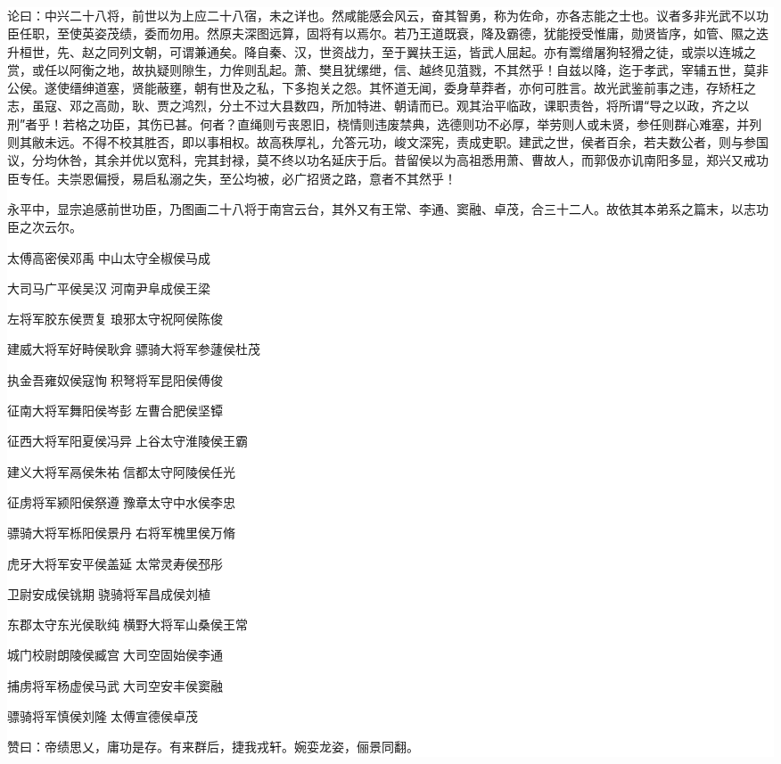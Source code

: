 论曰：中兴二十八将，前世以为上应二十八宿，未之详也。然咸能感会风云，奋其智勇，称为佐命，亦各志能之士也。议者多非光武不以功臣任职，至使英姿茂绩，委而勿用。然原夫深图远算，固将有以焉尔。若乃王道既衰，降及霸德，犹能授受惟庸，勋贤皆序，如管、隰之迭升桓世，先、赵之同列文朝，可谓兼通矣。降自秦、汉，世资战力，至于翼扶王运，皆武人屈起。亦有鬻缯屠狗轻猾之徒，或崇以连城之赏，或任以阿衡之地，故执疑则隙生，力侔则乱起。萧、樊且犹缧绁，信、越终见菹戮，不其然乎！自兹以降，迄于孝武，宰辅五世，莫非公侯。遂使缙绅道塞，贤能蔽壅，朝有世及之私，下多抱关之怨。其怀道无闻，委身草莽者，亦何可胜言。故光武鉴前事之违，存矫枉之志，虽寇、邓之高勋，耿、贾之鸿烈，分土不过大县数四，所加特进、朝请而已。观其治平临政，课职责咎，将所谓“导之以政，齐之以刑”者乎！若格之功臣，其伤已甚。何者？直绳则亏丧恩旧，桡情则违废禁典，选德则功不必厚，举劳则人或未贤，参任则群心难塞，并列则其敝未远。不得不校其胜否，即以事相权。故高秩厚礼，允答元功，峻文深宪，责成吏职。建武之世，侯者百余，若夫数公者，则与参国议，分均休咎，其余并优以宽科，完其封禄，莫不终以功名延庆于后。昔留侯以为高祖悉用萧、曹故人，而郭伋亦讥南阳多显，郑兴又戒功臣专任。夫崇恩偏授，易启私溺之失，至公均被，必广招贤之路，意者不其然乎！

永平中，显宗追感前世功臣，乃图画二十八将于南宫云台，其外又有王常、李通、窦融、卓茂，合三十二人。故依其本弟系之篇末，以志功臣之次云尔。

太傅高密侯邓禹 中山太守全椒侯马成

大司马广平侯吴汉 河南尹阜成侯王梁

左将军胶东侯贾复 琅邪太守祝阿侯陈俊

建威大将军好畤侯耿弇 骠骑大将军参蘧侯杜茂

执金吾雍奴侯寇恂 积弩将军昆阳侯傅俊

征南大将军舞阳侯岑彭 左曹合肥侯坚镡

征西大将军阳夏侯冯异 上谷太守淮陵侯王霸

建义大将军鬲侯朱祐 信都太守阿陵侯任光

征虏将军颍阳侯祭遵 豫章太守中水侯李忠

骠骑大将军栎阳侯景丹 右将军槐里侯万脩

虎牙大将军安平侯盖延 太常灵寿侯邳彤

卫尉安成侯铫期 骁骑将军昌成侯刘植

东郡太守东光侯耿纯 横野大将军山桑侯王常

城门校尉朗陵侯臧宫 大司空固始侯李通

捕虏将军杨虚侯马武 大司空安丰侯窦融

骠骑将军慎侯刘隆 太傅宣德侯卓茂

赞曰：帝绩思乂，庸功是存。有来群后，捷我戎轩。婉娈龙姿，俪景同翻。
